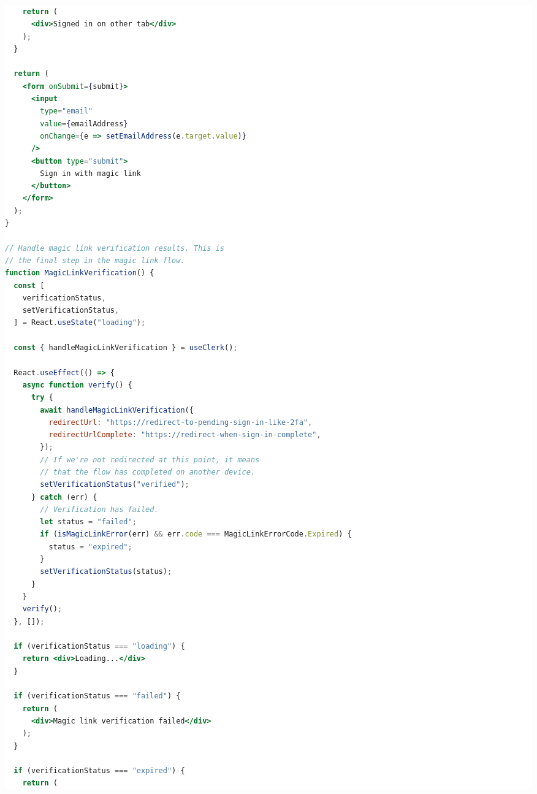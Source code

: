 ```jsx
    return (
      <div>Signed in on other tab</div>
    );
  }
  
  return (
    <form onSubmit={submit}>
      <input 
        type="email"
        value={emailAddress}
        onChange={e => setEmailAddress(e.target.value)}
      />
      <button type="submit">
        Sign in with magic link
      </button>
    </form>
  );
}

// Handle magic link verification results. This is
// the final step in the magic link flow.
function MagicLinkVerification() {
  const [
    verificationStatus, 
    setVerificationStatus,
  ] = React.useState("loading");
  
  const { handleMagicLinkVerification } = useClerk();
  
  React.useEffect(() => {
    async function verify() {
      try {
        await handleMagicLinkVerification({
          redirectUrl: "https://redirect-to-pending-sign-in-like-2fa",
          redirectUrlComplete: "https://redirect-when-sign-in-complete",
        });
        // If we're not redirected at this point, it means
        // that the flow has completed on another device. 
        setVerificationStatus("verified");
      } catch (err) {
        // Verification has failed.
        let status = "failed";
        if (isMagicLinkError(err) && err.code === MagicLinkErrorCode.Expired) {
          status = "expired";
        }
        setVerificationStatus(status);
      }
    }
    verify();
  }, []);
  
  if (verificationStatus === "loading") {
    return <div>Loading...</div>
  }
  
  if (verificationStatus === "failed") {
    return (
      <div>Magic link verification failed</div>
    );
  }
  
  if (verificationStatus === "expired") {
    return (
```